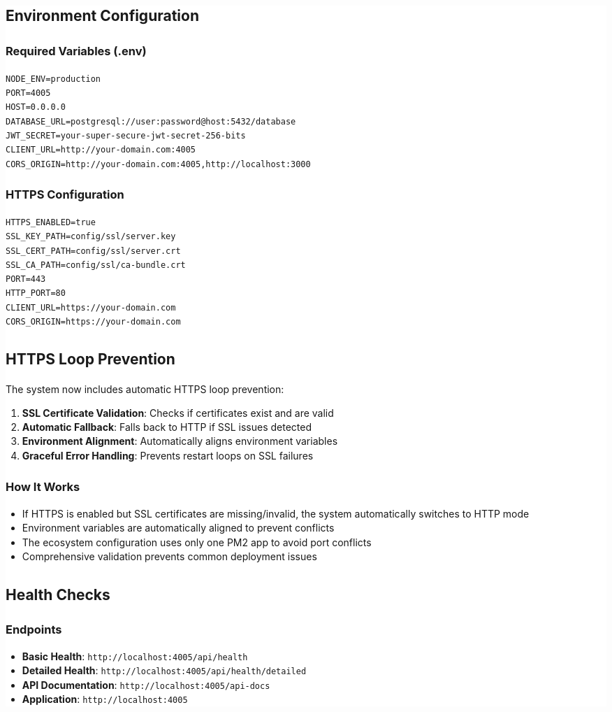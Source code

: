 ## Environment Configuration

### Required Variables (.env)

```env
NODE_ENV=production
PORT=4005
HOST=0.0.0.0
DATABASE_URL=postgresql://user:password@host:5432/database
JWT_SECRET=your-super-secure-jwt-secret-256-bits
CLIENT_URL=http://your-domain.com:4005
CORS_ORIGIN=http://your-domain.com:4005,http://localhost:3000
```

### HTTPS Configuration

```env
HTTPS_ENABLED=true
SSL_KEY_PATH=config/ssl/server.key
SSL_CERT_PATH=config/ssl/server.crt
SSL_CA_PATH=config/ssl/ca-bundle.crt
PORT=443
HTTP_PORT=80
CLIENT_URL=https://your-domain.com
CORS_ORIGIN=https://your-domain.com
```

## HTTPS Loop Prevention

The system now includes automatic HTTPS loop prevention:

1. **SSL Certificate Validation**: Checks if certificates exist and are valid
2. **Automatic Fallback**: Falls back to HTTP if SSL issues detected
3. **Environment Alignment**: Automatically aligns environment variables
4. **Graceful Error Handling**: Prevents restart loops on SSL failures

### How It Works

- If HTTPS is enabled but SSL certificates are missing/invalid, the system automatically switches to HTTP mode
- Environment variables are automatically aligned to prevent conflicts
- The ecosystem configuration uses only one PM2 app to avoid port conflicts
- Comprehensive validation prevents common deployment issues

## Health Checks

### Endpoints

- **Basic Health**: `http://localhost:4005/api/health`
- **Detailed Health**: `http://localhost:4005/api/health/detailed`
- **API Documentation**: `http://localhost:4005/api-docs`
- **Application**: `http://localhost:4005`
